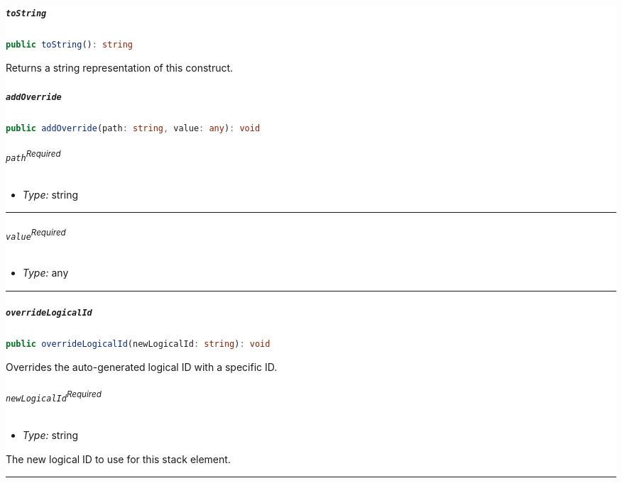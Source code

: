 
##### `toString` <a name="toString" id="rhizo-co-terraform-provider-oci.dataOciDatabasePluggableDatabases.DataOciDatabasePluggableDatabases.toString"></a>

```typescript
public toString(): string
```

Returns a string representation of this construct.

##### `addOverride` <a name="addOverride" id="rhizo-co-terraform-provider-oci.dataOciDatabasePluggableDatabases.DataOciDatabasePluggableDatabases.addOverride"></a>

```typescript
public addOverride(path: string, value: any): void
```

###### `path`<sup>Required</sup> <a name="path" id="rhizo-co-terraform-provider-oci.dataOciDatabasePluggableDatabases.DataOciDatabasePluggableDatabases.addOverride.parameter.path"></a>

- *Type:* string

---

###### `value`<sup>Required</sup> <a name="value" id="rhizo-co-terraform-provider-oci.dataOciDatabasePluggableDatabases.DataOciDatabasePluggableDatabases.addOverride.parameter.value"></a>

- *Type:* any

---

##### `overrideLogicalId` <a name="overrideLogicalId" id="rhizo-co-terraform-provider-oci.dataOciDatabasePluggableDatabases.DataOciDatabasePluggableDatabases.overrideLogicalId"></a>

```typescript
public overrideLogicalId(newLogicalId: string): void
```

Overrides the auto-generated logical ID with a specific ID.

###### `newLogicalId`<sup>Required</sup> <a name="newLogicalId" id="rhizo-co-terraform-provider-oci.dataOciDatabasePluggableDatabases.DataOciDatabasePluggableDatabases.overrideLogicalId.parameter.newLogicalId"></a>

- *Type:* string

The new logical ID to use for this stack element.

---
